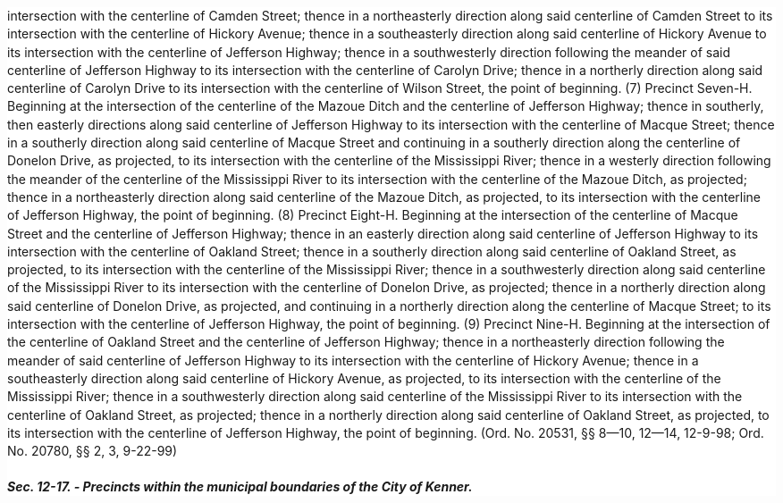 intersection with the centerline of Camden Street; thence in a northeasterly direction along said centerline of
Camden Street to its intersection with the centerline of Hickory Avenue; thence in a southeasterly direction
along said centerline of Hickory Avenue to its intersection with the centerline of Jefferson Highway; thence in a
southwesterly direction following the meander of said centerline of Jefferson Highway to its intersection with
the centerline of Carolyn Drive; thence in a northerly direction along said centerline of Carolyn Drive to its
intersection with the centerline of Wilson Street, the point of beginning.
(7)
Precinct Seven-H. Beginning at the intersection of the centerline of the Mazoue Ditch and the centerline of
Jefferson Highway; thence in southerly, then easterly directions along said centerline of Jefferson Highway to its
intersection with the centerline of Macque Street; thence in a southerly direction along said centerline of Macque
Street and continuing in a southerly direction along the centerline of Donelon Drive, as projected, to its
intersection with the centerline of the Mississippi River; thence in a westerly direction following the meander of
the centerline of the Mississippi River to its intersection with the centerline of the Mazoue Ditch, as projected;
thence in a northeasterly direction along said centerline of the Mazoue Ditch, as projected, to its intersection
with the centerline of Jefferson Highway, the point of beginning.
(8)
Precinct Eight-H. Beginning at the intersection of the centerline of Macque Street and the centerline of Jefferson
Highway; thence in an easterly direction along said centerline of Jefferson Highway to its intersection with the
centerline of Oakland Street; thence in a southerly direction along said centerline of Oakland Street, as
projected, to its intersection with the centerline of the Mississippi River; thence in a southwesterly direction
along said centerline of the Mississippi River to its intersection with the centerline of Donelon Drive, as
projected; thence in a northerly direction along said centerline of Donelon Drive, as projected, and continuing in
a northerly direction along the centerline of Macque Street; to its intersection with the centerline of Jefferson
Highway, the point of beginning.
(9)
Precinct Nine-H. Beginning at the intersection of the centerline of Oakland Street and the centerline of Jefferson
Highway; thence in a northeasterly direction following the meander of said centerline of Jefferson Highway to
its intersection with the centerline of Hickory Avenue; thence in a southeasterly direction along said centerline of
Hickory Avenue, as projected, to its intersection with the centerline of the Mississippi River; thence in a
southwesterly direction along said centerline of the Mississippi River to its intersection with the centerline of
Oakland Street, as projected; thence in a northerly direction along said centerline of Oakland Street, as projected,
to its intersection with the centerline of Jefferson Highway, the point of beginning.
(Ord. No. 20531, §§ 8—10, 12—14, 12-9-98; Ord. No. 20780, §§ 2, 3, 9-22-99)
##### Sec. 12-17. - Precincts within the municipal boundaries of the City of Kenner.  
